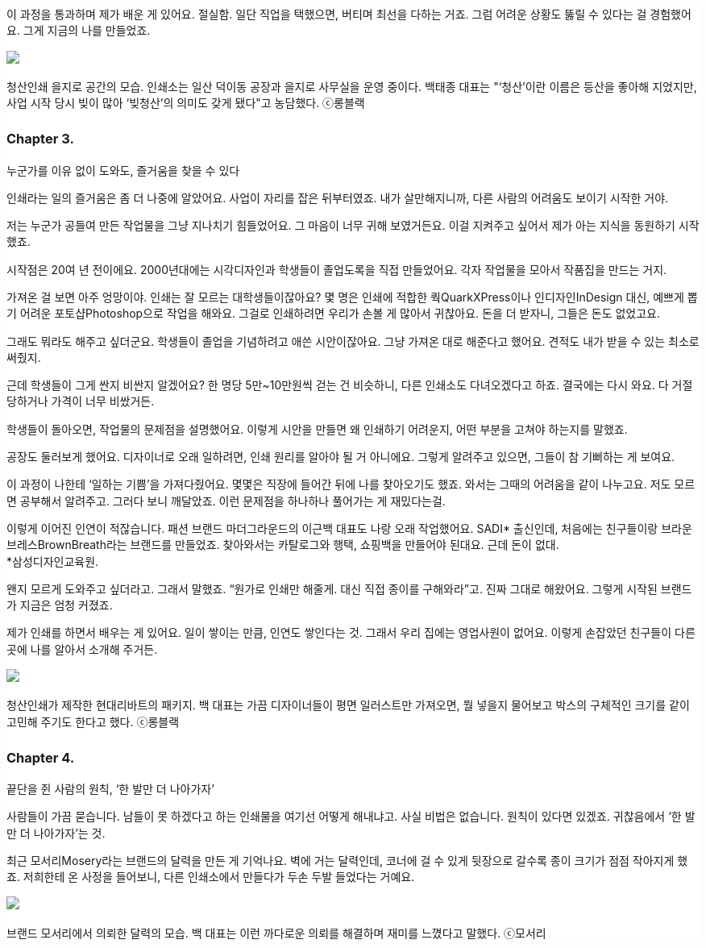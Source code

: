 이 과정을 통과하며 제가 배운 게 있어요. 절실함. 일단 직업을 택했으면, 버티며 최선을 다하는 거죠. 그럼 어려운 상황도 뚫릴 수 있다는 걸 경험했어요. 그게 지금의 나를 만들었죠. 

![](https://longblack-contens.s3.ap-northeast-2.amazonaws.com/image/20250211/1739278463057f9c5c8c654215c7ba14a88417051a.png)

청산인쇄 을지로 공간의 모습. 인쇄소는 일산 덕이동 공장과 을지로 사무실을 운영 중이다. 백태종 대표는 "‘청산’이란 이름은 등산을 좋아해 지었지만, 사업 시작 당시 빚이 많아 ‘빚청산’의 의미도 갖게 됐다"고 농담했다. ⓒ롱블랙

### Chapter 3.  
누군가를 이유 없이 도와도, 즐거움을 찾을 수 있다

인쇄라는 일의 즐거움은 좀 더 나중에 알았어요. 사업이 자리를 잡은 뒤부터였죠. 내가 살만해지니까, 다른 사람의 어려움도 보이기 시작한 거야. 

저는 누군가 공들여 만든 작업물을 그냥 지나치기 힘들었어요. 그 마음이 너무 귀해 보였거든요. 이걸 지켜주고 싶어서 제가 아는 지식을 동원하기 시작했죠. 

시작점은 20여 년 전이에요. 2000년대에는 시각디자인과 학생들이 졸업도록을 직접 만들었어요. 각자 작업물을 모아서 작품집을 만드는 거지.

가져온 걸 보면 아주 엉망이야. 인쇄는 잘 모르는 대학생들이잖아요? 몇 명은 인쇄에 적합한 쿽QuarkXPress이나 인디자인InDesign 대신, 예쁘게 뽑기 어려운 포토샵Photoshop으로 작업을 해와요. 그걸로 인쇄하려면 우리가 손볼 게 많아서 귀찮아요. 돈을 더 받자니, 그들은 돈도 없었고요.

그래도 뭐라도 해주고 싶더군요. 학생들이 졸업을 기념하려고 애쓴 시안이잖아요. 그냥 가져온 대로 해준다고 했어요. 견적도 내가 받을 수 있는 최소로 써줬지. 

근데 학생들이 그게 싼지 비싼지 알겠어요? 한 명당 5만~10만원씩 걷는 건 비슷하니, 다른 인쇄소도 다녀오겠다고 하죠. 결국에는 다시 와요. 다 거절당하거나 가격이 너무 비쌌거든.

학생들이 돌아오면, 작업물의 문제점을 설명했어요. 이렇게 시안을 만들면 왜 인쇄하기 어려운지, 어떤 부분을 고쳐야 하는지를 말했죠. 

공장도 둘러보게 했어요. 디자이너로 오래 일하려면, 인쇄 원리를 알아야 될 거 아니에요. 그렇게 알려주고 있으면, 그들이 참 기뻐하는 게 보여요. 

이 과정이 나한테 ‘일하는 기쁨’을 가져다줬어요. 몇몇은 직장에 들어간 뒤에 나를 찾아오기도 했죠. 와서는 그때의 어려움을 같이 나누고요. 저도 모르면 공부해서 알려주고. 그러다 보니 깨달았죠. 이런 문제점을 하나하나 풀어가는 게 재밌다는걸. 

이렇게 이어진 인연이 적잖습니다. 패션 브랜드 마더그라운드의 이근백 대표도 나랑 오래 작업했어요. SADI\* 출신인데, 처음에는 친구들이랑 브라운브레스BrownBreath라는 브랜드를 만들었죠. 찾아와서는 카탈로그와 행택, 쇼핑백을 만들어야 된대요. 근데 돈이 없대.  
\*삼성디자인교육원.

왠지 모르게 도와주고 싶더라고. 그래서 말했죠. “원가로 인쇄만 해줄게. 대신 직접 종이를 구해와라”고. 진짜 그대로 해왔어요. 그렇게 시작된 브랜드가 지금은 엄청 커졌죠. 

제가 인쇄를 하면서 배우는 게 있어요. 일이 쌓이는 만큼, 인연도 쌓인다는 것. 그래서 우리 집에는 영업사원이 없어요. 이렇게 손잡았던 친구들이 다른 곳에 나를 알아서 소개해 주거든. 

![](https://longblack-contens.s3.ap-northeast-2.amazonaws.com/image/20250211/1739266522cfd0fa087820d09000ecb8687740e728.png)

청산인쇄가 제작한 현대리바트의 패키지. 백 대표는 가끔 디자이너들이 평면 일러스트만 가져오면, 뭘 넣을지 물어보고 박스의 구체적인 크기를 같이 고민해 주기도 한다고 했다. ⓒ롱블랙

### Chapter 4.  
끝단을 쥔 사람의 원칙, ‘한 발만 더 나아가자’

사람들이 가끔 묻습니다. 남들이 못 하겠다고 하는 인쇄물을 여기선 어떻게 해내냐고. 사실 비법은 없습니다. 원칙이 있다면 있겠죠. 귀찮음에서 ‘한 발만 더 나아가자’는 것. 

최근 모서리Mosery라는 브랜드의 달력을 만든 게 기억나요. 벽에 거는 달력인데, 코너에 걸 수 있게 뒷장으로 갈수록 종이 크기가 점점 작아지게 했죠. 저희한테 온 사정을 들어보니, 다른 인쇄소에서 만들다가 두손 두발 들었다는 거예요. 

![](https://longblack-contens.s3.ap-northeast-2.amazonaws.com/image/20250211/173926659735cf60b6ae56fad7125eb447b13143e9.png)

브랜드 모서리에서 의뢰한 달력의 모습. 백 대표는 이런 까다로운 의뢰를 해결하며 재미를 느꼈다고 말했다. ⓒ모서리
